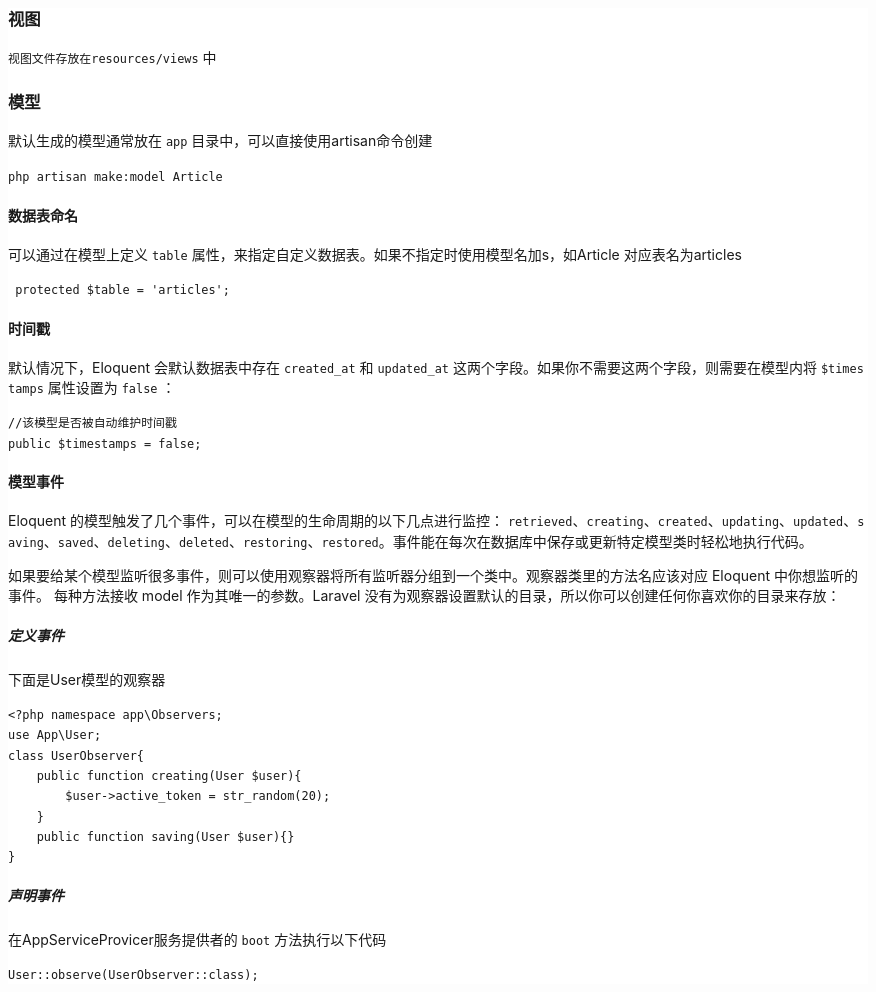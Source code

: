 ### 视图

`视图文件存放在resources/views` 中

### 模型

默认生成的模型通常放在 `app` 目录中，可以直接使用artisan命令创建

```
php artisan make:model Article
```

#### 数据表命名

可以通过在模型上定义 `table` 属性，来指定自定义数据表。如果不指定时使用模型名加s，如Article 对应表名为articles

```text
 protected $table = 'articles';
```

#### 时间戳

默认情况下，Eloquent 会默认数据表中存在 `created_at` 和 `updated_at` 这两个字段。如果你不需要这两个字段，则需要在模型内将 `$timestamps` 属性设置为 `false` ：

```text
//该模型是否被自动维护时间戳
public $timestamps = false;
```

#### 模型事件

Eloquent 的模型触发了几个事件，可以在模型的生命周期的以下几点进行监控： `retrieved`、`creating`、`created`、`updating`、`updated`、`saving`、`saved`、`deleting`、`deleted`、`restoring`、`restored`。事件能在每次在数据库中保存或更新特定模型类时轻松地执行代码。

如果要给某个模型监听很多事件，则可以使用观察器将所有监听器分组到一个类中。观察器类里的方法名应该对应 Eloquent 中你想监听的事件。 每种方法接收 model 作为其唯一的参数。Laravel 没有为观察器设置默认的目录，所以你可以创建任何你喜欢你的目录来存放：

##### 定义事件

下面是User模型的观察器

```text
<?php namespace app\Observers;
use App\User;
class UserObserver{
	public function creating(User $user){
		$user->active_token = str_random(20);
	}
	public function saving(User $user){}
}
```

##### 声明事件

在AppServiceProvicer服务提供者的 `boot` 方法执行以下代码

```text
User::observe(UserObserver::class);
```
